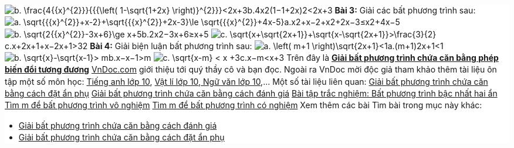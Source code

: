 ![b. \\frac{4{{x}^{2}}}{{{\\left\( 1-\\sqrt{1+2x} \\right\)}^{2}}}<2x+3](https://i.vdoc.vn/data/image/blank.png)b.4x2\(1−1+2x\)2<2x+3
**Bài 3:** Giải các bất phương trình sau:
![a. \\sqrt{{{x}^{2}}+x-2}+\\sqrt{{{x}^{2}}+2x-3}\\le \\sqrt{{{x}^{2}}+4x-5}](https://i.vdoc.vn/data/image/blank.png)a.x2+x−2+x2+2x−3≤x2+4x−5
![b. \\sqrt{2{{x}^{2}}-3x+6}\\ge x+5](https://i.vdoc.vn/data/image/blank.png)b.2x2−3x+6≥x+5
![c. \\sqrt{x+\\sqrt{2x+1}}+\\sqrt{x-\\sqrt{2x+1}}>\\frac{3}{2}](https://i.vdoc.vn/data/image/blank.png)c.x+2x+1+x−2x+1>32
**Bài 4:** Giải biện luận bất phương trình sau:
![a. \\left\( m+1 \\right\)\\sqrt{2x+1}<1](https://i.vdoc.vn/data/image/blank.png)a.\(m+1\)2x+1<1
![b. \\sqrt{x}-\\sqrt{x-1}> m](https://i.vdoc.vn/data/image/blank.png)b.x−x−1>m
![c. \\sqrt{x-m} < x +3](https://i.vdoc.vn/data/image/blank.png)c.x−m<x+3
Trên đây là [**Giải bất phương trình chứa căn bằng phép biến đổi tương đương**](<https://vndoc.com/giai-bat-phuong-trinh-chua-can-bang-phep-bien-doi-tuong-duong-203068>) [VnDoc.com](<https://vndoc.com/>) giới thiệu tới quý thầy cô và bạn đọc. Ngoài ra VnDoc mời độc giả tham khảo thêm tài liệu ôn tập một số môn học: [Tiếng anh lớp 10](<https://vndoc.com/tieng-anh-lop10>), [Vật lí lớp 10](<https://vndoc.com/vat-ly-lop10>),[ Ngữ văn lớp 10](<https://vndoc.com/ngu-van-lop10>),...
Một số tài liệu liên quan:
[Giải bất phương trình chứa căn bằng cách đặt ẩn phụ](<https://vndoc.com/giai-bat-phuong-trinh-chua-can-bang-cach-dat-an-phu-203105>)
[Giải bất phương trình chứa căn bằng cách đánh giá](<https://vndoc.com/giai-bat-phuong-trinh-chua-can-bang-cach-danh-gia-203109>)
[Bài tập trắc nghiệm: Bất phương trình bậc nhất hai ẩn](<https://vndoc.com/bai-tap-trac-nghiem-bat-phuong-trinh-bac-nhat-hai-an-202877>)
[Tìm m để bất phương trình vô nghiệm](<https://vndoc.com/tim-m-de-bat-phuong-trinh-co-nghiem-202496>)
[Tìm m để bất phương trình có nghiệm](<https://vndoc.com/tim-m-de-bat-phuong-trinh-co-nghiem-202496>)
Xem thêm các bài Tìm bài trong mục này khác:
  * [Giải bất phương trình chứa căn bằng cách đánh giá](</giai-bat-phuong-trinh-chua-can-bang-cach-danh-gia-203109>)
  * [Giải bất phương trình chứa căn bằng cách đặt ẩn phụ](</giai-bat-phuong-trinh-chua-can-bang-cach-dat-an-phu-203105>)

